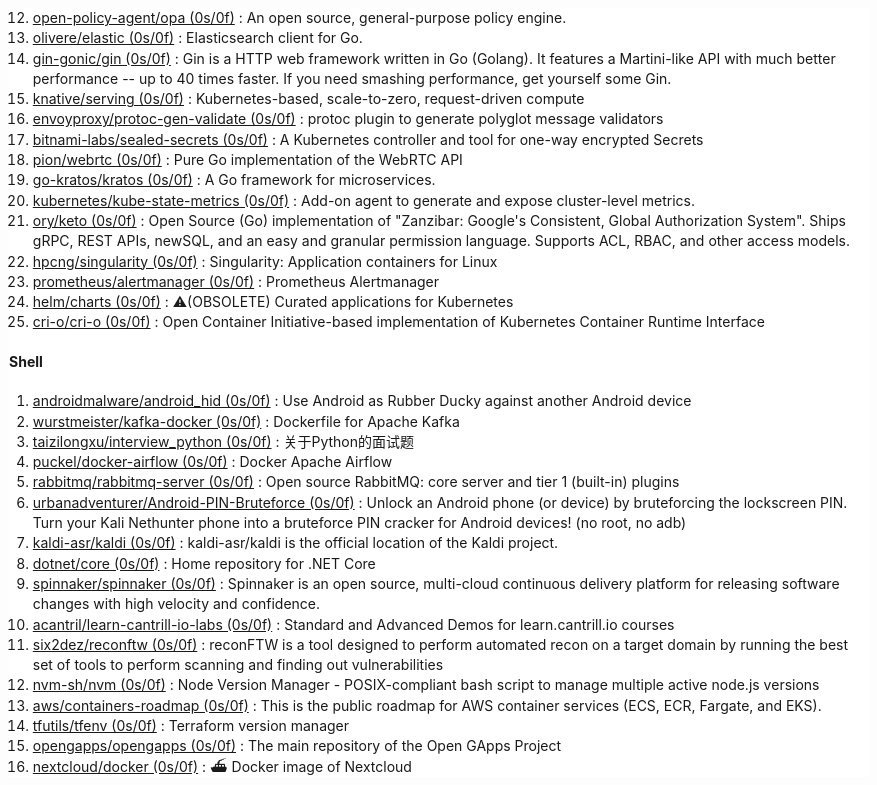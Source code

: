 12. [open-policy-agent/opa (0s/0f)](https://github.com/open-policy-agent/opa) : An open source, general-purpose policy engine.
13. [olivere/elastic (0s/0f)](https://github.com/olivere/elastic) : Elasticsearch client for Go.
14. [gin-gonic/gin (0s/0f)](https://github.com/gin-gonic/gin) : Gin is a HTTP web framework written in Go (Golang). It features a Martini-like API with much better performance -- up to 40 times faster. If you need smashing performance, get yourself some Gin.
15. [knative/serving (0s/0f)](https://github.com/knative/serving) : Kubernetes-based, scale-to-zero, request-driven compute
16. [envoyproxy/protoc-gen-validate (0s/0f)](https://github.com/envoyproxy/protoc-gen-validate) : protoc plugin to generate polyglot message validators
17. [bitnami-labs/sealed-secrets (0s/0f)](https://github.com/bitnami-labs/sealed-secrets) : A Kubernetes controller and tool for one-way encrypted Secrets
18. [pion/webrtc (0s/0f)](https://github.com/pion/webrtc) : Pure Go implementation of the WebRTC API
19. [go-kratos/kratos (0s/0f)](https://github.com/go-kratos/kratos) : A Go framework for microservices.
20. [kubernetes/kube-state-metrics (0s/0f)](https://github.com/kubernetes/kube-state-metrics) : Add-on agent to generate and expose cluster-level metrics.
21. [ory/keto (0s/0f)](https://github.com/ory/keto) : Open Source (Go) implementation of "Zanzibar: Google's Consistent, Global Authorization System". Ships gRPC, REST APIs, newSQL, and an easy and granular permission language. Supports ACL, RBAC, and other access models.
22. [hpcng/singularity (0s/0f)](https://github.com/hpcng/singularity) : Singularity: Application containers for Linux
23. [prometheus/alertmanager (0s/0f)](https://github.com/prometheus/alertmanager) : Prometheus Alertmanager
24. [helm/charts (0s/0f)](https://github.com/helm/charts) : ⚠️(OBSOLETE) Curated applications for Kubernetes
25. [cri-o/cri-o (0s/0f)](https://github.com/cri-o/cri-o) : Open Container Initiative-based implementation of Kubernetes Container Runtime Interface

#### Shell
1. [androidmalware/android_hid (0s/0f)](https://github.com/androidmalware/android_hid) : Use Android as Rubber Ducky against another Android device
2. [wurstmeister/kafka-docker (0s/0f)](https://github.com/wurstmeister/kafka-docker) : Dockerfile for Apache Kafka
3. [taizilongxu/interview_python (0s/0f)](https://github.com/taizilongxu/interview_python) : 关于Python的面试题
4. [puckel/docker-airflow (0s/0f)](https://github.com/puckel/docker-airflow) : Docker Apache Airflow
5. [rabbitmq/rabbitmq-server (0s/0f)](https://github.com/rabbitmq/rabbitmq-server) : Open source RabbitMQ: core server and tier 1 (built-in) plugins
6. [urbanadventurer/Android-PIN-Bruteforce (0s/0f)](https://github.com/urbanadventurer/Android-PIN-Bruteforce) : Unlock an Android phone (or device) by bruteforcing the lockscreen PIN. Turn your Kali Nethunter phone into a bruteforce PIN cracker for Android devices! (no root, no adb)
7. [kaldi-asr/kaldi (0s/0f)](https://github.com/kaldi-asr/kaldi) : kaldi-asr/kaldi is the official location of the Kaldi project.
8. [dotnet/core (0s/0f)](https://github.com/dotnet/core) : Home repository for .NET Core
9. [spinnaker/spinnaker (0s/0f)](https://github.com/spinnaker/spinnaker) : Spinnaker is an open source, multi-cloud continuous delivery platform for releasing software changes with high velocity and confidence.
10. [acantril/learn-cantrill-io-labs (0s/0f)](https://github.com/acantril/learn-cantrill-io-labs) : Standard and Advanced Demos for learn.cantrill.io courses
11. [six2dez/reconftw (0s/0f)](https://github.com/six2dez/reconftw) : reconFTW is a tool designed to perform automated recon on a target domain by running the best set of tools to perform scanning and finding out vulnerabilities
12. [nvm-sh/nvm (0s/0f)](https://github.com/nvm-sh/nvm) : Node Version Manager - POSIX-compliant bash script to manage multiple active node.js versions
13. [aws/containers-roadmap (0s/0f)](https://github.com/aws/containers-roadmap) : This is the public roadmap for AWS container services (ECS, ECR, Fargate, and EKS).
14. [tfutils/tfenv (0s/0f)](https://github.com/tfutils/tfenv) : Terraform version manager
15. [opengapps/opengapps (0s/0f)](https://github.com/opengapps/opengapps) : The main repository of the Open GApps Project
16. [nextcloud/docker (0s/0f)](https://github.com/nextcloud/docker) : ⛴ Docker image of Nextcloud